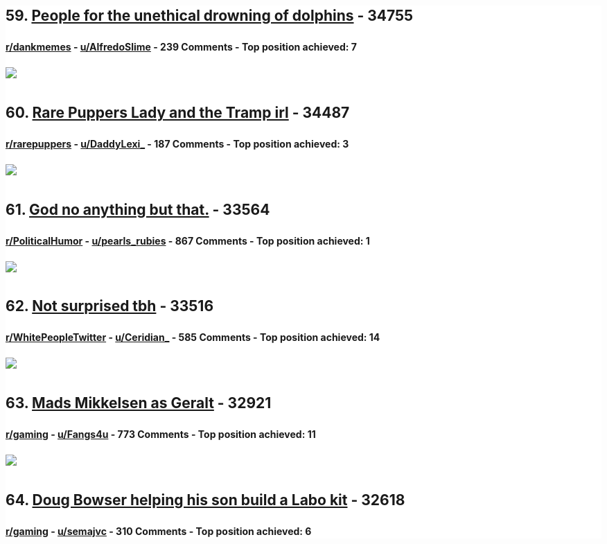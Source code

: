 ## 59. [People for the unethical drowning of dolphins](http://reddit.com/r/dankmemes/comments/au4k87/people_for_the_unethical_drowning_of_dolphins/) - 34755
#### [r/dankmemes](http://reddit.com/r/dankmemes) - [u/AlfredoSlime](http://reddit.com/u/AlfredoSlime) - 239 Comments - Top position achieved: 7

<a href="https://i.redd.it/8h82dlvq6gi21.jpg"><img src="https://b.thumbs.redditmedia.com/O9e4iAgV6EJpNC4StnbB9f1gsbPZxVMykfm5GAS7XYI.jpg"></img></a>

## 60. [Rare Puppers Lady and the Tramp irl](http://reddit.com/r/rarepuppers/comments/au87im/rare_puppers_lady_and_the_tramp_irl/) - 34487
#### [r/rarepuppers](http://reddit.com/r/rarepuppers) - [u/DaddyLexi_](http://reddit.com/u/DaddyLexi_) - 187 Comments - Top position achieved: 3

<a href="https://i.redd.it/kxgnl2r9wii21.jpg"><img src="https://a.thumbs.redditmedia.com/OcQZcj6Po5_y9Q3Blgcl2msDjkrHYOfII2zewRaTDj4.jpg"></img></a>

## 61. [God no anything but that.](http://reddit.com/r/PoliticalHumor/comments/auemng/god_no_anything_but_that/) - 33564
#### [r/PoliticalHumor](http://reddit.com/r/PoliticalHumor) - [u/pearls_rubies](http://reddit.com/u/pearls_rubies) - 867 Comments - Top position achieved: 1

<a href="https://i.redd.it/eil8vl76zli21.jpg"><img src="https://b.thumbs.redditmedia.com/7z3-a56mSPpsNMViSL-A6XJzqlKRy6gb_mcePj49cRI.jpg"></img></a>

## 62. [Not surprised tbh](http://reddit.com/r/WhitePeopleTwitter/comments/au8tf9/not_surprised_tbh/) - 33516
#### [r/WhitePeopleTwitter](http://reddit.com/r/WhitePeopleTwitter) - [u/Ceridian_](http://reddit.com/u/Ceridian_) - 585 Comments - Top position achieved: 14

<a href="https://i.redd.it/3ycsrk2u8ji21.jpg"><img src="https://a.thumbs.redditmedia.com/chJr7g0Ouz4Rzu_68_lYuyrTpsFAHGa9zIwSXdnnzq4.jpg"></img></a>

## 63. [Mads Mikkelsen as Geralt](http://reddit.com/r/gaming/comments/aude3o/mads_mikkelsen_as_geralt/) - 32921
#### [r/gaming](http://reddit.com/r/gaming) - [u/Fangs4u](http://reddit.com/u/Fangs4u) - 773 Comments - Top position achieved: 11

<a href="https://i.redd.it/ivdvidp9dli21.jpg"><img src="https://a.thumbs.redditmedia.com/0YiV4EfkHnyFTEnV3bNrT89sBRWkCrqc4Zl_8plbX98.jpg"></img></a>

## 64. [Doug Bowser helping his son build a Labo kit](http://reddit.com/r/gaming/comments/au5wyw/doug_bowser_helping_his_son_build_a_labo_kit/) - 32618
#### [r/gaming](http://reddit.com/r/gaming) - [u/semajvc](http://reddit.com/u/semajvc) - 310 Comments - Top position achieved: 6
